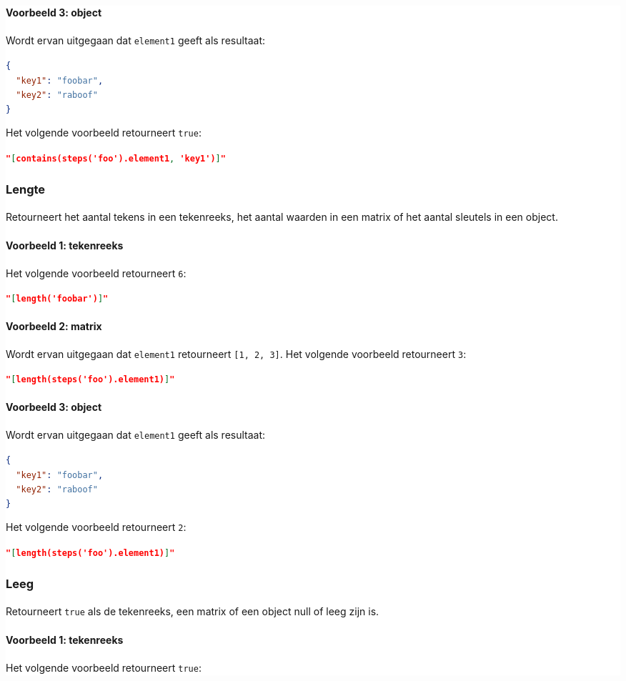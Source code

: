 #### <a name="example-3-object"></a>Voorbeeld 3: object
Wordt ervan uitgegaan dat `element1` geeft als resultaat:

```json
{
  "key1": "foobar",
  "key2": "raboof"
}
```

Het volgende voorbeeld retourneert `true`:

```json
"[contains(steps('foo').element1, 'key1')]"
```

### <a name="length"></a>Lengte
Retourneert het aantal tekens in een tekenreeks, het aantal waarden in een matrix of het aantal sleutels in een object.

#### <a name="example-1-string"></a>Voorbeeld 1: tekenreeks
Het volgende voorbeeld retourneert `6`:

```json
"[length('foobar')]"
```

#### <a name="example-2-array"></a>Voorbeeld 2: matrix
Wordt ervan uitgegaan dat `element1` retourneert `[1, 2, 3]`. Het volgende voorbeeld retourneert `3`:

```json
"[length(steps('foo').element1)]"
```

#### <a name="example-3-object"></a>Voorbeeld 3: object
Wordt ervan uitgegaan dat `element1` geeft als resultaat:

```json
{
  "key1": "foobar",
  "key2": "raboof"
}
```

Het volgende voorbeeld retourneert `2`:

```json
"[length(steps('foo').element1)]"
```

### <a name="empty"></a>Leeg
Retourneert `true` als de tekenreeks, een matrix of een object null of leeg zijn is.

#### <a name="example-1-string"></a>Voorbeeld 1: tekenreeks
Het volgende voorbeeld retourneert `true`:

